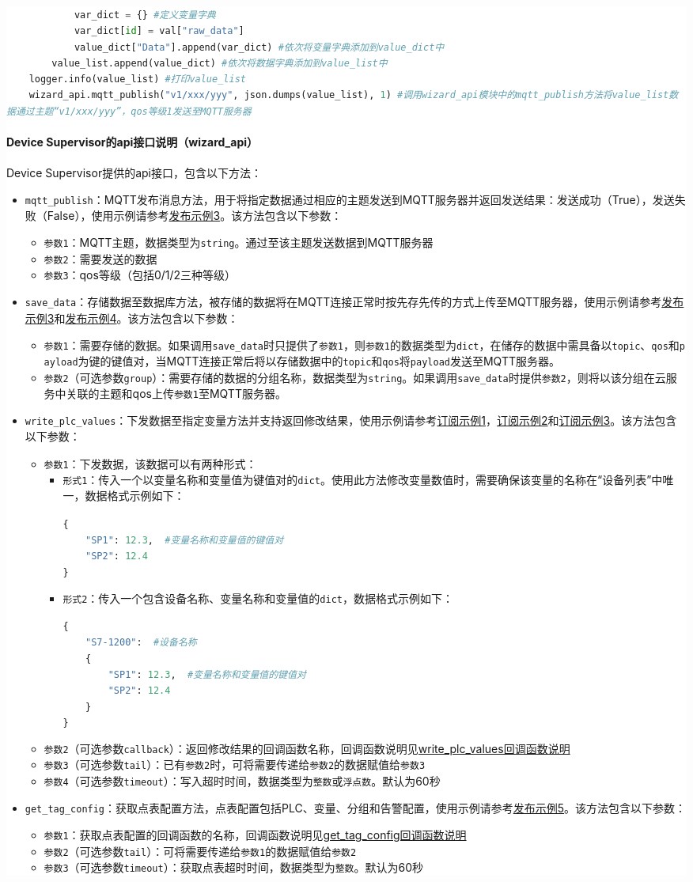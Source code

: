   ```python
              var_dict = {} #定义变量字典
              var_dict[id] = val["raw_data"]
              value_dict["Data"].append(var_dict) #依次将变量字典添加到value_dict中
          value_list.append(value_dict) #依次将数据字典添加到value_list中
      logger.info(value_list) #打印value_list 
      wizard_api.mqtt_publish("v1/xxx/yyy", json.dumps(value_list), 1) #调用wizard_api模块中的mqtt_publish方法将value_list数据通过主题“v1/xxx/yyy”，qos等级1发送至MQTT服务器
  ```

<a id="device_supervisor_api_description"> </a>  

#### Device Supervisor的api接口说明（wizard_api）
Device Supervisor提供的api接口，包含以下方法：
- `mqtt_publish`：MQTT发布消息方法，用于将指定数据通过相应的主题发送到MQTT服务器并返回发送结果：发送成功（True），发送失败（False），使用示例请参考[发布示例3](#pub-example3)。该方法包含以下参数：  
  - `参数1`：MQTT主题，数据类型为`string`。通过至该主题发送数据到MQTT服务器  
  - `参数2`：需要发送的数据  
  - `参数3`：qos等级（包括0/1/2三种等级）

- `save_data`：存储数据至数据库方法，被存储的数据将在MQTT连接正常时按先存先传的方式上传至MQTT服务器，使用示例请参考[发布示例3](#pub-example3)和[发布示例4](#pub-example4)。该方法包含以下参数：
  - `参数1`：需要存储的数据。如果调用`save_data`时只提供了`参数1`，则`参数1`的数据类型为`dict`，在储存的数据中需具备以`topic`、`qos`和`payload`为键的键值对，当MQTT连接正常后将以存储数据中的`topic`和`qos`将`payload`发送至MQTT服务器。  
  - `参数2`（可选参数`group`）：需要存储的数据的分组名称，数据类型为`string`。如果调用`save_data`时提供`参数2`，则将以该分组在云服务中关联的主题和qos上传`参数1`至MQTT服务器。

- `write_plc_values`：下发数据至指定变量方法并支持返回修改结果，使用示例请参考[订阅示例1](#sub-example1)，[订阅示例2](#sub-example2)和[订阅示例3](#sub-example3)。该方法包含以下参数：
  - `参数1`：下发数据，该数据可以有两种形式：
    - `形式1`：传入一个以变量名称和变量值为键值对的`dict`。使用此方法修改变量数值时，需要确保该变量的名称在“设备列表”中唯一，数据格式示例如下：
      ```python
      {
          "SP1": 12.3,  #变量名称和变量值的键值对
          "SP2": 12.4
      }
      ```
    - `形式2`：传入一个包含设备名称、变量名称和变量值的`dict`，数据格式示例如下：
      ```python
      {
          "S7-1200":  #设备名称
          {
              "SP1": 12.3,  #变量名称和变量值的键值对
              "SP2": 12.4
          }
      }
      ```
  - `参数2`（可选参数`callback`）：返回修改结果的回调函数名称，回调函数说明见[write_plc_values回调函数说明](#write-plc-values-callback-function-description)  
  - `参数3`（可选参数`tail`）：已有`参数2`时，可将需要传递给`参数2`的数据赋值给`参数3`
  - `参数4`（可选参数`timeout`）：写入超时时间，数据类型为`整数`或`浮点数`。默认为60秒

- `get_tag_config`：获取点表配置方法，点表配置包括PLC、变量、分组和告警配置，使用示例请参考[发布示例5](#pub-example5)。该方法包含以下参数：
  - `参数1`：获取点表配置的回调函数的名称，回调函数说明见[get_tag_config回调函数说明](#get-tag-config-callback-function-description)
  - `参数2`（可选参数`tail`）：可将需要传递给`参数1`的数据赋值给`参数2`
  - `参数3`（可选参数`timeout`）：获取点表超时时间，数据类型为`整数`。默认为60秒
